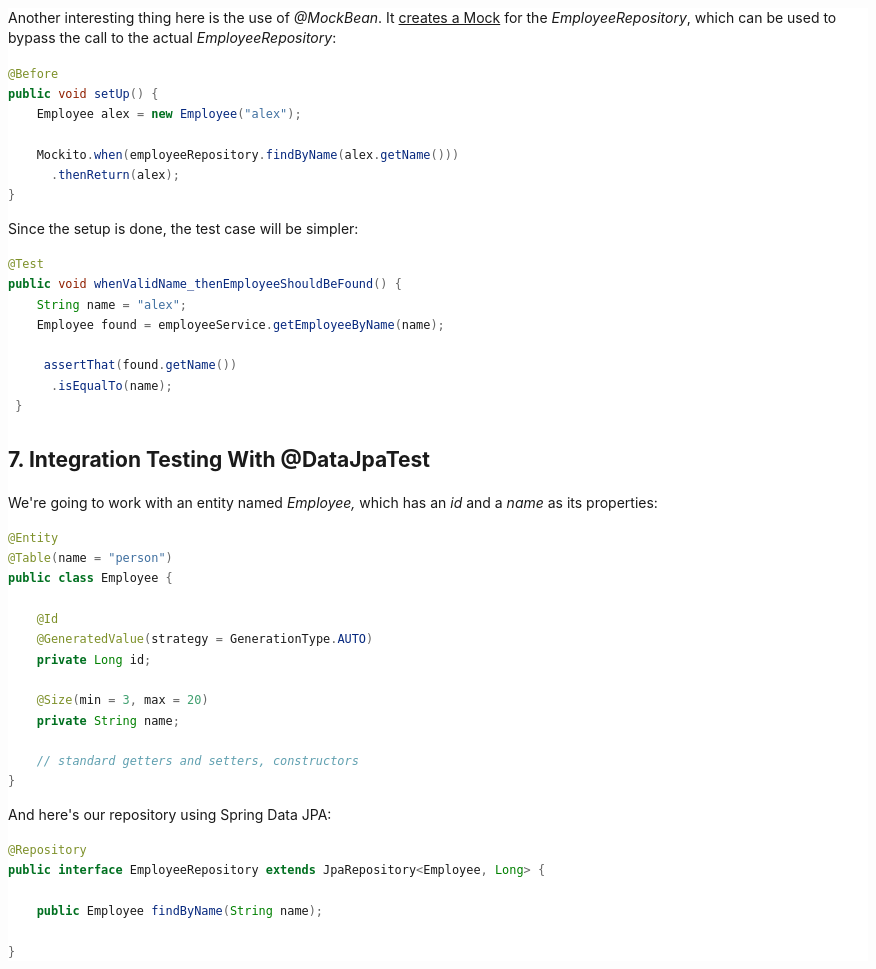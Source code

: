 Another interesting thing here is the use of *@MockBean*. It [creates a Mock](https://www.baeldung.com/mockito-mock-methods) for the *EmployeeRepository*, which can be used to bypass the call to the actual *EmployeeRepository*:

```java
@Before
public void setUp() {
    Employee alex = new Employee("alex");

    Mockito.when(employeeRepository.findByName(alex.getName()))
      .thenReturn(alex);
}
```

Since the setup is done, the test case will be simpler:

```java
@Test
public void whenValidName_thenEmployeeShouldBeFound() {
    String name = "alex";
    Employee found = employeeService.getEmployeeByName(name);
 
     assertThat(found.getName())
      .isEqualTo(name);
 }
```



## **7. Integration Testing With @DataJpaTest**

We're going to work with an entity named *Employee,* which has an *id* and a *name* as its properties:

```java
@Entity
@Table(name = "person")
public class Employee {

    @Id
    @GeneratedValue(strategy = GenerationType.AUTO)
    private Long id;

    @Size(min = 3, max = 20)
    private String name;

    // standard getters and setters, constructors
}
```

And here's our repository using Spring Data JPA:

```java
@Repository
public interface EmployeeRepository extends JpaRepository<Employee, Long> {

    public Employee findByName(String name);

}
```
